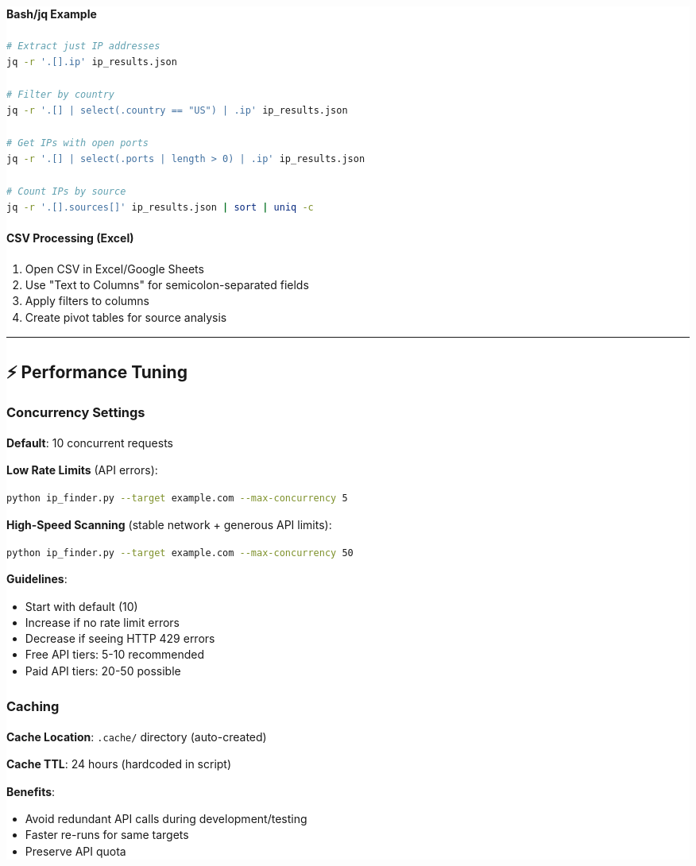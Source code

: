 #### Bash/jq Example

```bash
# Extract just IP addresses
jq -r '.[].ip' ip_results.json

# Filter by country
jq -r '.[] | select(.country == "US") | .ip' ip_results.json

# Get IPs with open ports
jq -r '.[] | select(.ports | length > 0) | .ip' ip_results.json

# Count IPs by source
jq -r '.[].sources[]' ip_results.json | sort | uniq -c
```

#### CSV Processing (Excel)

1. Open CSV in Excel/Google Sheets
2. Use "Text to Columns" for semicolon-separated fields
3. Apply filters to columns
4. Create pivot tables for source analysis

---

## ⚡ Performance Tuning

### Concurrency Settings

**Default**: 10 concurrent requests

**Low Rate Limits** (API errors):
```bash
python ip_finder.py --target example.com --max-concurrency 5
```

**High-Speed Scanning** (stable network + generous API limits):
```bash
python ip_finder.py --target example.com --max-concurrency 50
```

**Guidelines**:
- Start with default (10)
- Increase if no rate limit errors
- Decrease if seeing HTTP 429 errors
- Free API tiers: 5-10 recommended
- Paid API tiers: 20-50 possible

### Caching

**Cache Location**: `.cache/` directory (auto-created)

**Cache TTL**: 24 hours (hardcoded in script)

**Benefits**:
- Avoid redundant API calls during development/testing
- Faster re-runs for same targets
- Preserve API quota
